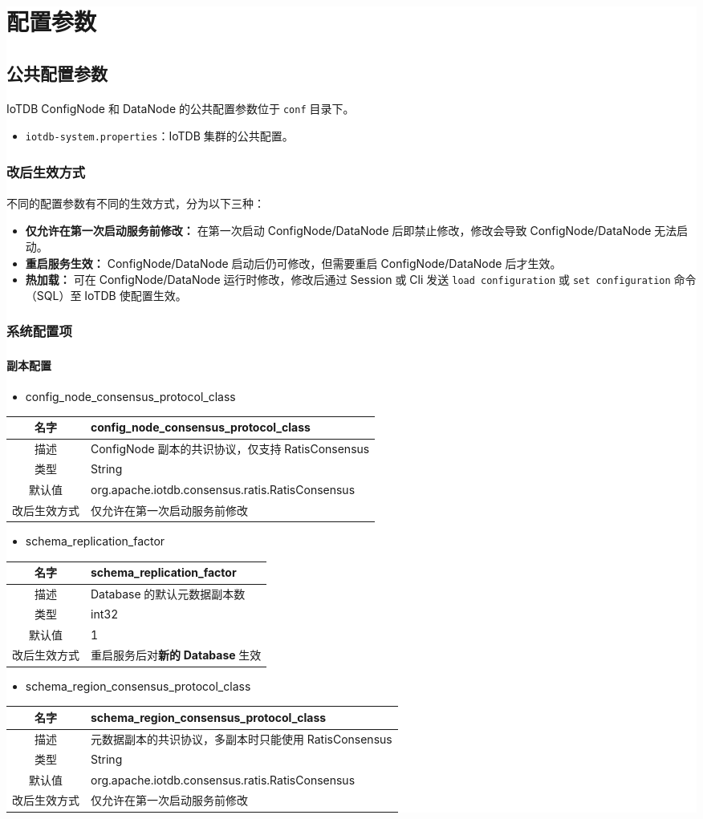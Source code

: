 

# 配置参数

## 公共配置参数

IoTDB ConfigNode 和 DataNode 的公共配置参数位于 `conf` 目录下。

* `iotdb-system.properties`：IoTDB 集群的公共配置。

### 改后生效方式
不同的配置参数有不同的生效方式，分为以下三种：

+ **仅允许在第一次启动服务前修改：** 在第一次启动 ConfigNode/DataNode 后即禁止修改，修改会导致 ConfigNode/DataNode 无法启动。
+ **重启服务生效：** ConfigNode/DataNode 启动后仍可修改，但需要重启 ConfigNode/DataNode 后才生效。
+ **热加载：** 可在 ConfigNode/DataNode 运行时修改，修改后通过 Session 或 Cli 发送 ```load configuration``` 或 `set configuration` 命令（SQL）至 IoTDB 使配置生效。

### 系统配置项

#### 副本配置

* config\_node\_consensus\_protocol\_class

|   名字   | config\_node\_consensus\_protocol\_class        |
|:------:|:------------------------------------------------|
|   描述   | ConfigNode 副本的共识协议，仅支持 RatisConsensus           |
|   类型   | String                                          |
|  默认值   | org.apache.iotdb.consensus.ratis.RatisConsensus |
| 改后生效方式 | 仅允许在第一次启动服务前修改                                  |

* schema\_replication\_factor

|   名字   | schema\_replication\_factor |
|:------:|:----------------------------|
|   描述   | Database 的默认元数据副本数          |
|   类型   | int32                       |
|  默认值   | 1                           |
| 改后生效方式 | 重启服务后对**新的 Database** 生效    |


* schema\_region\_consensus\_protocol\_class

|   名字   | schema\_region\_consensus\_protocol\_class                      |
|:------:|:----------------------------------------------------------------|
|   描述   | 元数据副本的共识协议，多副本时只能使用 RatisConsensus |
|   类型   | String                                                          |
|  默认值   | org.apache.iotdb.consensus.ratis.RatisConsensus                 |
| 改后生效方式 | 仅允许在第一次启动服务前修改                                                  |
